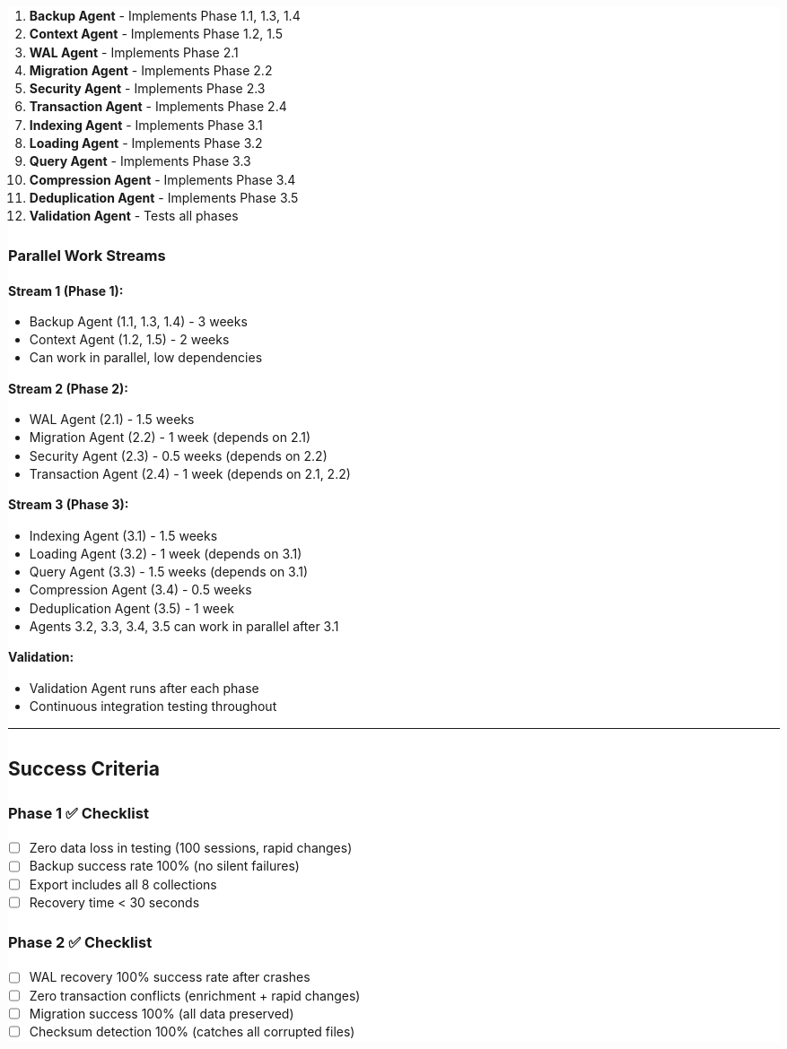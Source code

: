 1. **Backup Agent** - Implements Phase 1.1, 1.3, 1.4
2. **Context Agent** - Implements Phase 1.2, 1.5
3. **WAL Agent** - Implements Phase 2.1
4. **Migration Agent** - Implements Phase 2.2
5. **Security Agent** - Implements Phase 2.3
6. **Transaction Agent** - Implements Phase 2.4
7. **Indexing Agent** - Implements Phase 3.1
8. **Loading Agent** - Implements Phase 3.2
9. **Query Agent** - Implements Phase 3.3
10. **Compression Agent** - Implements Phase 3.4
11. **Deduplication Agent** - Implements Phase 3.5
12. **Validation Agent** - Tests all phases

### Parallel Work Streams

**Stream 1 (Phase 1):**
- Backup Agent (1.1, 1.3, 1.4) - 3 weeks
- Context Agent (1.2, 1.5) - 2 weeks
- Can work in parallel, low dependencies

**Stream 2 (Phase 2):**
- WAL Agent (2.1) - 1.5 weeks
- Migration Agent (2.2) - 1 week (depends on 2.1)
- Security Agent (2.3) - 0.5 weeks (depends on 2.2)
- Transaction Agent (2.4) - 1 week (depends on 2.1, 2.2)

**Stream 3 (Phase 3):**
- Indexing Agent (3.1) - 1.5 weeks
- Loading Agent (3.2) - 1 week (depends on 3.1)
- Query Agent (3.3) - 1.5 weeks (depends on 3.1)
- Compression Agent (3.4) - 0.5 weeks
- Deduplication Agent (3.5) - 1 week
- Agents 3.2, 3.3, 3.4, 3.5 can work in parallel after 3.1

**Validation:**
- Validation Agent runs after each phase
- Continuous integration testing throughout

---

## Success Criteria

### Phase 1 ✅ Checklist

- [ ] Zero data loss in testing (100 sessions, rapid changes)
- [ ] Backup success rate 100% (no silent failures)
- [ ] Export includes all 8 collections
- [ ] Recovery time < 30 seconds

### Phase 2 ✅ Checklist

- [ ] WAL recovery 100% success rate after crashes
- [ ] Zero transaction conflicts (enrichment + rapid changes)
- [ ] Migration success 100% (all data preserved)
- [ ] Checksum detection 100% (catches all corrupted files)
